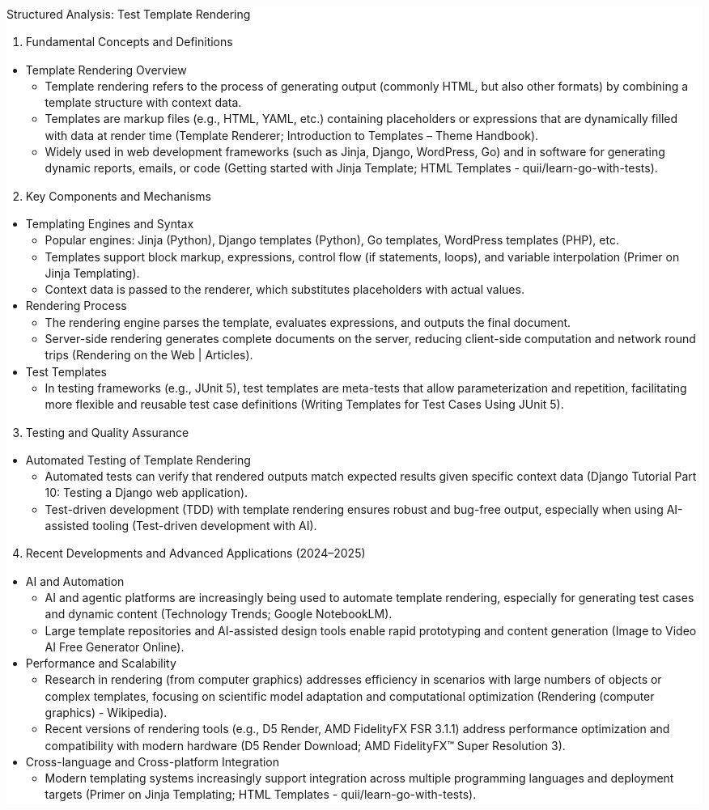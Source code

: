 Structured Analysis: Test Template Rendering

1. Fundamental Concepts and Definitions

- Template Rendering Overview  
  - Template rendering refers to the process of generating output (commonly HTML, but also other formats) by combining a template structure with context data.  
  - Templates are markup files (e.g., HTML, YAML, etc.) containing placeholders or expressions that are dynamically filled with data at render time (Template Renderer; Introduction to Templates – Theme Handbook).
  - Widely used in web development frameworks (such as Jinja, Django, WordPress, Go) and in software for generating dynamic reports, emails, or code (Getting started with Jinja Template; HTML Templates - quii/learn-go-with-tests).

2. Key Components and Mechanisms

- Templating Engines and Syntax  
  - Popular engines: Jinja (Python), Django templates (Python), Go templates, WordPress templates (PHP), etc.
  - Templates support block markup, expressions, control flow (if statements, loops), and variable interpolation (Primer on Jinja Templating).
  - Context data is passed to the renderer, which substitutes placeholders with actual values.
- Rendering Process  
  - The rendering engine parses the template, evaluates expressions, and outputs the final document.
  - Server-side rendering generates complete documents on the server, reducing client-side computation and network round trips (Rendering on the Web | Articles).
- Test Templates  
  - In testing frameworks (e.g., JUnit 5), test templates are meta-tests that allow parameterization and repetition, facilitating more flexible and reusable test case definitions (Writing Templates for Test Cases Using JUnit 5).

3. Testing and Quality Assurance

- Automated Testing of Template Rendering  
  - Automated tests can verify that rendered outputs match expected results given specific context data (Django Tutorial Part 10: Testing a Django web application).
  - Test-driven development (TDD) with template rendering ensures robust and bug-free output, especially when using AI-assisted tooling (Test-driven development with AI).

4. Recent Developments and Advanced Applications (2024–2025)

- AI and Automation  
  - AI and agentic platforms are increasingly being used to automate template rendering, especially for generating test cases and dynamic content (Technology Trends; Google NotebookLM).
  - Large template repositories and AI-assisted design tools enable rapid prototyping and content generation (Image to Video AI Free Generator Online).
- Performance and Scalability  
  - Research in rendering (from computer graphics) addresses efficiency in scenarios with large numbers of objects or complex templates, focusing on scientific model adaptation and computational optimization (Rendering (computer graphics) - Wikipedia).
  - Recent versions of rendering tools (e.g., D5 Render, AMD FidelityFX FSR 3.1.1) address performance optimization and compatibility with modern hardware (D5 Render Download; AMD FidelityFX™ Super Resolution 3).
- Cross-language and Cross-platform Integration  
  - Modern templating systems increasingly support integration across multiple programming languages and deployment targets (Primer on Jinja Templating; HTML Templates - quii/learn-go-with-tests).
